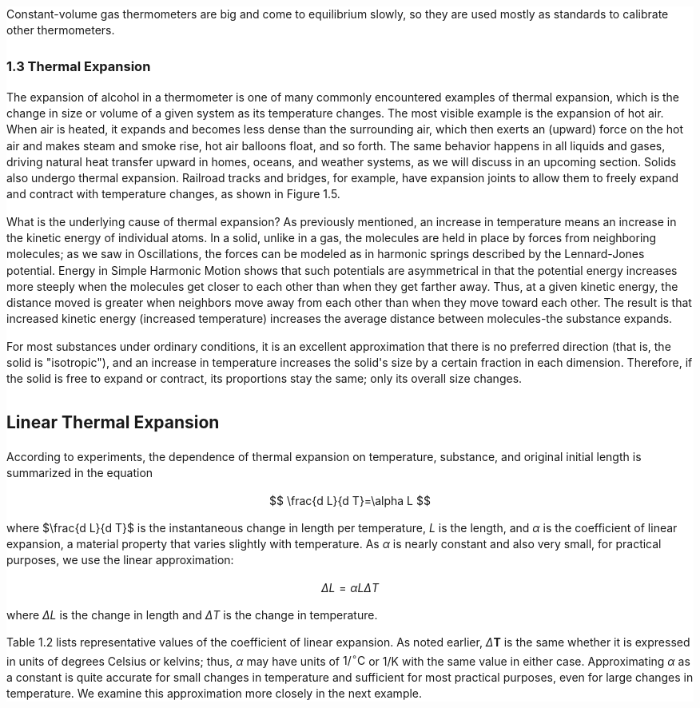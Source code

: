 Constant-volume gas thermometers are big and come to equilibrium slowly, so they are used mostly as standards to calibrate other thermometers.

### 1.3 Thermal Expansion

The expansion of alcohol in a thermometer is one of many commonly encountered examples of thermal expansion, which is the change in size or volume of a given system as its temperature changes. The most visible example is the expansion of hot air. When air is heated, it expands and becomes less dense than the surrounding air, which then exerts an (upward) force on the hot air and makes steam and smoke rise, hot air balloons float, and so forth. The same behavior happens in all liquids and gases, driving natural heat transfer upward in homes, oceans, and weather systems, as we will discuss in an upcoming section. Solids also undergo thermal expansion. Railroad tracks and bridges, for example, have expansion joints to allow them to freely expand and contract with temperature changes, as shown in Figure 1.5.

What is the underlying cause of thermal expansion? As previously mentioned, an increase in temperature means an increase in the kinetic energy of individual atoms. In a solid, unlike in a gas, the molecules are held in place by forces from neighboring molecules; as we saw in Oscillations, the forces can be modeled as in harmonic springs described by the Lennard-Jones potential. Energy in Simple Harmonic Motion shows that such potentials are asymmetrical in that the potential energy increases more steeply when the molecules get closer to each other than when they get farther away. Thus, at a given kinetic energy, the distance moved is greater when neighbors move away from each other than when they move toward each other. The result is that increased kinetic energy (increased temperature) increases the average distance between molecules-the substance expands.

For most substances under ordinary conditions, it is an excellent approximation that there is no preferred direction (that is, the solid is "isotropic"), and an increase in temperature increases the solid's size by a certain fraction in each dimension. Therefore, if the solid is free to expand or contract, its proportions stay the same; only its overall size changes.

## Linear Thermal Expansion

According to experiments, the dependence of thermal expansion on temperature, substance, and original initial length is summarized in the equation

$$
\frac{d L}{d T}=\alpha L
$$

where $\frac{d L}{d T}$ is the instantaneous change in length per temperature, $L$ is the length, and $\alpha$ is the coefficient of linear expansion, a material property that varies slightly with temperature. As $\alpha$ is nearly constant and also very small, for practical purposes, we use the linear approximation:

$$
\Delta L=\alpha L \Delta T
$$

where $\Delta L$ is the change in length and $\Delta T$ is the change in temperature.

Table 1.2 lists representative values of the coefficient of linear expansion. As noted earlier, $\Delta \boldsymbol{T}$ is the same whether it is expressed in units of degrees Celsius or kelvins; thus, $\alpha$ may have units of $1 /{ }^{\circ} \mathrm{C}$ or $1 / \mathrm{K}$ with the same value in either case. Approximating $\alpha$ as a constant is quite accurate for small changes in temperature
and sufficient for most practical purposes, even for large changes in temperature. We examine this approximation more closely in the next example.
